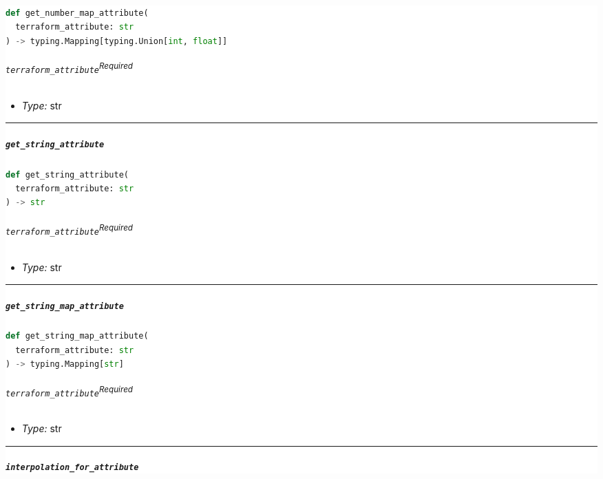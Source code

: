 ```python
def get_number_map_attribute(
  terraform_attribute: str
) -> typing.Mapping[typing.Union[int, float]]
```

###### `terraform_attribute`<sup>Required</sup> <a name="terraform_attribute" id="@cdktf/provider-ionoscloud.dataIonoscloudObjectStorageRegion.DataIonoscloudObjectStorageRegion.getNumberMapAttribute.parameter.terraformAttribute"></a>

- *Type:* str

---

##### `get_string_attribute` <a name="get_string_attribute" id="@cdktf/provider-ionoscloud.dataIonoscloudObjectStorageRegion.DataIonoscloudObjectStorageRegion.getStringAttribute"></a>

```python
def get_string_attribute(
  terraform_attribute: str
) -> str
```

###### `terraform_attribute`<sup>Required</sup> <a name="terraform_attribute" id="@cdktf/provider-ionoscloud.dataIonoscloudObjectStorageRegion.DataIonoscloudObjectStorageRegion.getStringAttribute.parameter.terraformAttribute"></a>

- *Type:* str

---

##### `get_string_map_attribute` <a name="get_string_map_attribute" id="@cdktf/provider-ionoscloud.dataIonoscloudObjectStorageRegion.DataIonoscloudObjectStorageRegion.getStringMapAttribute"></a>

```python
def get_string_map_attribute(
  terraform_attribute: str
) -> typing.Mapping[str]
```

###### `terraform_attribute`<sup>Required</sup> <a name="terraform_attribute" id="@cdktf/provider-ionoscloud.dataIonoscloudObjectStorageRegion.DataIonoscloudObjectStorageRegion.getStringMapAttribute.parameter.terraformAttribute"></a>

- *Type:* str

---

##### `interpolation_for_attribute` <a name="interpolation_for_attribute" id="@cdktf/provider-ionoscloud.dataIonoscloudObjectStorageRegion.DataIonoscloudObjectStorageRegion.interpolationForAttribute"></a>
